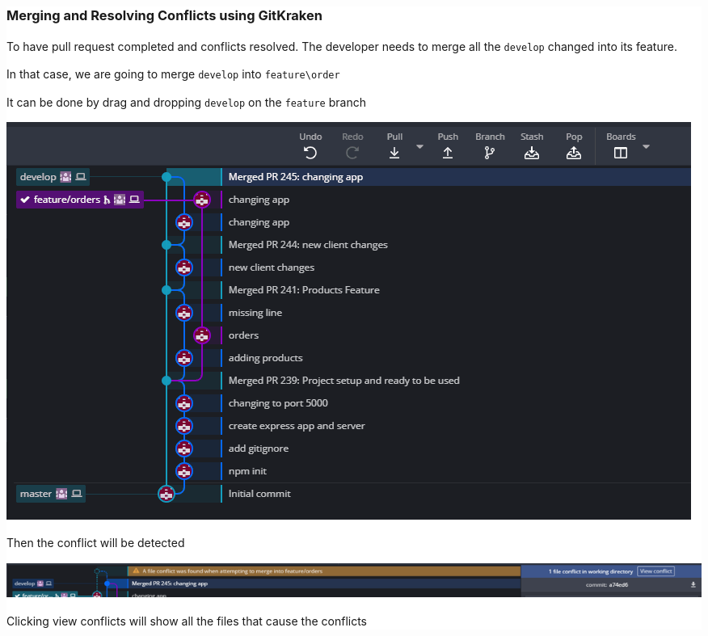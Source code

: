 ### Merging and Resolving Conflicts using GitKraken

To have pull request completed and conflicts resolved. The developer needs to merge all the `develop` changed into its feature.

In that case, we are going to merge `develop` into `feature\order`

It can be done by drag and dropping `develop` on the `feature` branch

![](/img/gitflow-azuredvops/dragdropmeege.gif)

Then the conflict will be detected

![](/img/gitflow-azuredvops/conflictsdeteted.PNG)

Clicking view conflicts will show all the files that cause the conflicts

